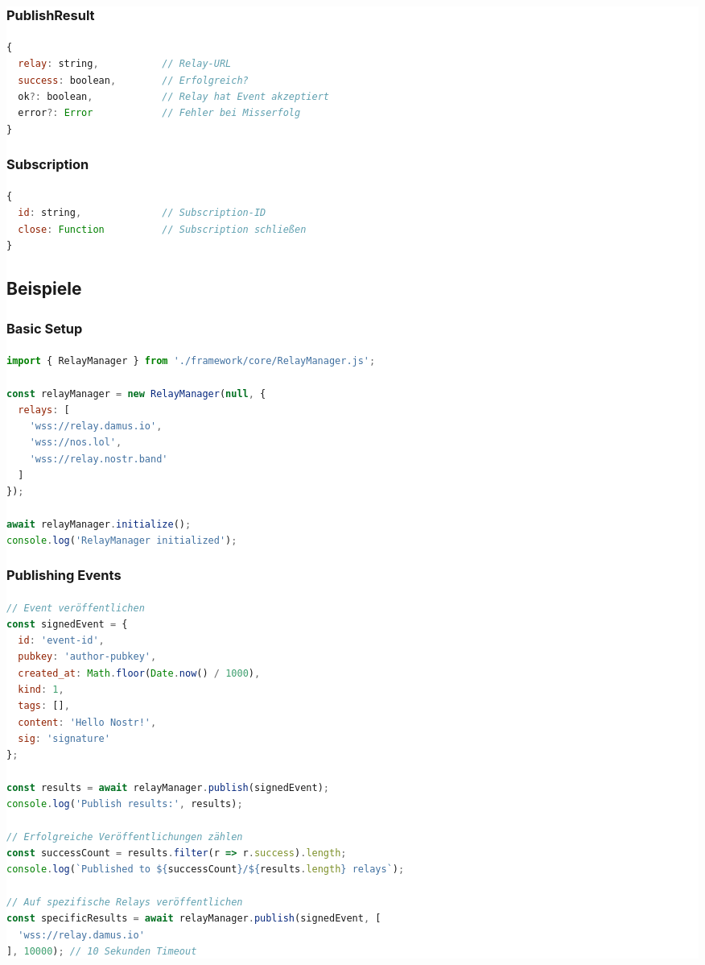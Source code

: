 ### PublishResult

```javascript
{
  relay: string,           // Relay-URL
  success: boolean,        // Erfolgreich?
  ok?: boolean,            // Relay hat Event akzeptiert
  error?: Error            // Fehler bei Misserfolg
}
```

### Subscription

```javascript
{
  id: string,              // Subscription-ID
  close: Function          // Subscription schließen
}
```

## Beispiele

### Basic Setup

```javascript
import { RelayManager } from './framework/core/RelayManager.js';

const relayManager = new RelayManager(null, {
  relays: [
    'wss://relay.damus.io',
    'wss://nos.lol',
    'wss://relay.nostr.band'
  ]
});

await relayManager.initialize();
console.log('RelayManager initialized');
```

### Publishing Events

```javascript
// Event veröffentlichen
const signedEvent = {
  id: 'event-id',
  pubkey: 'author-pubkey',
  created_at: Math.floor(Date.now() / 1000),
  kind: 1,
  tags: [],
  content: 'Hello Nostr!',
  sig: 'signature'
};

const results = await relayManager.publish(signedEvent);
console.log('Publish results:', results);

// Erfolgreiche Veröffentlichungen zählen
const successCount = results.filter(r => r.success).length;
console.log(`Published to ${successCount}/${results.length} relays`);

// Auf spezifische Relays veröffentlichen
const specificResults = await relayManager.publish(signedEvent, [
  'wss://relay.damus.io'
], 10000); // 10 Sekunden Timeout
```